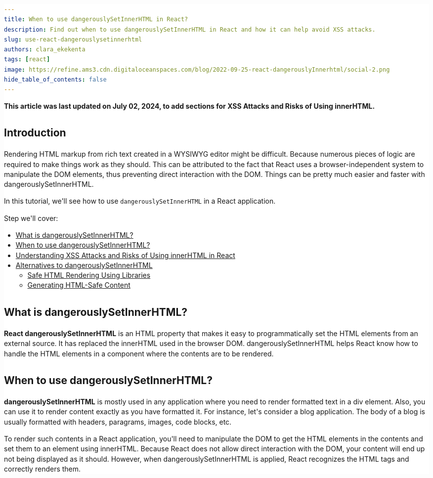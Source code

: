 ```yaml
---
title: When to use dangerouslySetInnerHTML in React?
description: Find out when to use dangerouslySetInnerHTML in React and how it can help avoid XSS attacks.
slug: use-react-dangerouslysetinnerhtml
authors: clara_ekekenta
tags: [react]
image: https://refine.ams3.cdn.digitaloceanspaces.com/blog/2022-09-25-react-dangerouslyInnerhtml/social-2.png
hide_table_of_contents: false
---
```


**This article was last updated on July 02, 2024, to add sections for XSS Attacks and Risks of Using innerHTML.**

## Introduction

Rendering HTML markup from rich text created in a WYSIWYG editor might be difficult. Because numerous pieces of logic are required to make things work as they should. This can be attributed to the fact that React uses a browser-independent system to manipulate the DOM elements, thus preventing direct interaction with the DOM. Things can be pretty much easier and faster with dangerouslySetInnerHTML.

In this tutorial, we'll see how to use `dangerouslySetInnerHTML` in a React application.

Step we'll cover:

- [What is dangerouslySetInnerHTML?](#what-is-dangerouslysetinnerhtml)
- [When to use dangerouslySetInnerHTML?](#when-to-use-dangerouslysetinnerhtml)
- [Understanding XSS Attacks and Risks of Using innerHTML in React](#understanding-xss-attacks-and-risks-of-using-innerhtml-in-react)
- [Alternatives to dangerouslySetInnerHTML](#alternatives-to-dangerouslysetinnerhtml)
  - [Safe HTML Rendering Using Libraries](#safe-html-rendering-using-libraries)
  - [Generating HTML-Safe Content](#generating-html-safe-content)

## What is dangerouslySetInnerHTML?

**React dangerouslySetInnerHTML** is an HTML property that makes it easy to programmatically set the HTML elements from an external source. It has replaced the innerHTML used in the browser DOM.
dangerouslySetInnerHTML helps React know how to handle the HTML elements in a component where the contents are to be rendered.

## When to use dangerouslySetInnerHTML?

**dangerouslySetInnerHTML** is mostly used in any application where you need to render formatted text in a div element. Also, you can use it to render content exactly as you have formatted it. For instance, let's consider a blog application. The body of a blog is usually formatted with headers, paragrams, images, code blocks, etc.

To render such contents in a React application, you'll need to manipulate the DOM to get the HTML elements in the contents and set them to an element using innerHTML. Because React does not allow direct interaction with the DOM, your content will end up not being displayed as it should. However, when dangerouslySetInnerHTML is applied, React recognizes the HTML tags and correctly renders them.
